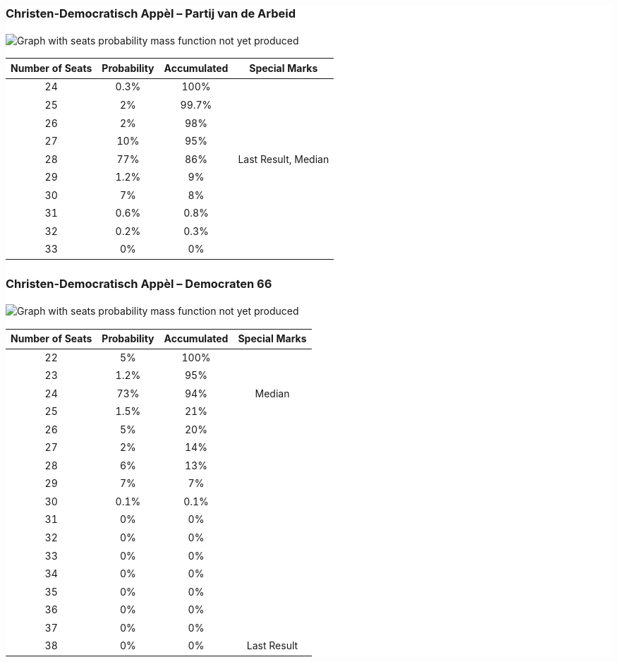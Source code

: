 ### Christen-Democratisch Appèl – Partij van de Arbeid

![Graph with seats probability mass function not yet produced](2020-01-14-IOResearch-coalitions-seats-pmf-cda–pvda.png "Seats Probability Mass Function")

| Number of Seats | Probability | Accumulated | Special Marks |
|:---------------:|:-----------:|:-----------:|:-------------:|
| 24 | 0.3% | 100% |  |
| 25 | 2% | 99.7% |  |
| 26 | 2% | 98% |  |
| 27 | 10% | 95% |  |
| 28 | 77% | 86% | Last Result, Median |
| 29 | 1.2% | 9% |  |
| 30 | 7% | 8% |  |
| 31 | 0.6% | 0.8% |  |
| 32 | 0.2% | 0.3% |  |
| 33 | 0% | 0% |  |

### Christen-Democratisch Appèl – Democraten 66

![Graph with seats probability mass function not yet produced](2020-01-14-IOResearch-coalitions-seats-pmf-cda–d66.png "Seats Probability Mass Function")

| Number of Seats | Probability | Accumulated | Special Marks |
|:---------------:|:-----------:|:-----------:|:-------------:|
| 22 | 5% | 100% |  |
| 23 | 1.2% | 95% |  |
| 24 | 73% | 94% | Median |
| 25 | 1.5% | 21% |  |
| 26 | 5% | 20% |  |
| 27 | 2% | 14% |  |
| 28 | 6% | 13% |  |
| 29 | 7% | 7% |  |
| 30 | 0.1% | 0.1% |  |
| 31 | 0% | 0% |  |
| 32 | 0% | 0% |  |
| 33 | 0% | 0% |  |
| 34 | 0% | 0% |  |
| 35 | 0% | 0% |  |
| 36 | 0% | 0% |  |
| 37 | 0% | 0% |  |
| 38 | 0% | 0% | Last Result |
